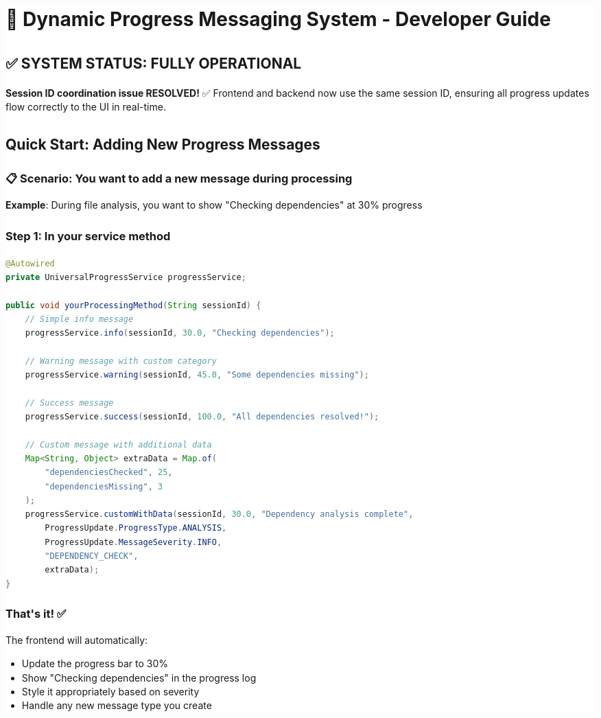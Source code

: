 # 🚀 Dynamic Progress Messaging System - Developer Guide

## ✅ **SYSTEM STATUS: FULLY OPERATIONAL**

**Session ID coordination issue RESOLVED!** ✅ Frontend and backend now use the same session ID, ensuring all progress updates flow correctly to the UI in real-time.

## Quick Start: Adding New Progress Messages

### 📋 **Scenario**: You want to add a new message during processing

**Example**: During file analysis, you want to show "Checking dependencies" at 30% progress

### **Step 1: In your service method**

```java
@Autowired
private UniversalProgressService progressService;

public void yourProcessingMethod(String sessionId) {
    // Simple info message
    progressService.info(sessionId, 30.0, "Checking dependencies");
    
    // Warning message with custom category
    progressService.warning(sessionId, 45.0, "Some dependencies missing");
    
    // Success message
    progressService.success(sessionId, 100.0, "All dependencies resolved!");
    
    // Custom message with additional data
    Map<String, Object> extraData = Map.of(
        "dependenciesChecked", 25,
        "dependenciesMissing", 3
    );
    progressService.customWithData(sessionId, 30.0, "Dependency analysis complete", 
        ProgressUpdate.ProgressType.ANALYSIS, 
        ProgressUpdate.MessageSeverity.INFO,
        "DEPENDENCY_CHECK", 
        extraData);
}
```

### **That's it!** ✅

The frontend will automatically:
- Update the progress bar to 30%
- Show "Checking dependencies" in the progress log
- Style it appropriately based on severity
- Handle any new message type you create
